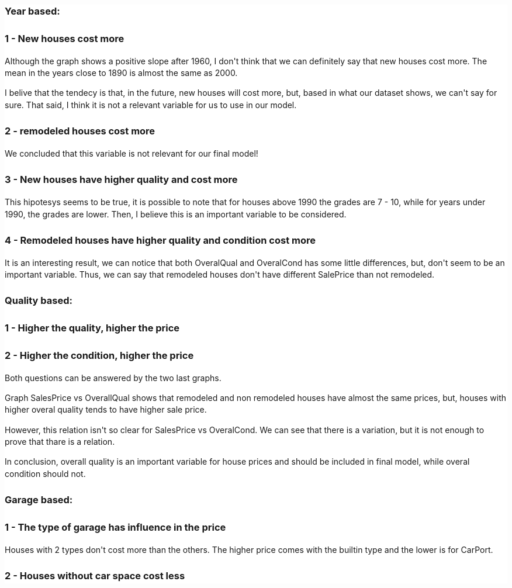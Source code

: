 ### Year based:

### 1 - New houses cost more

Although the graph shows a positive slope after 1960, I don't think that we can definitely say that new houses cost more. The mean in the years close to 1890 is almost the same as 2000.

I belive that the tendecy is that, in the future, new houses will cost more, but, based in what our dataset shows, we can't say for sure. That said, I think it is not a relevant variable for us to use in our model.

### 2 - remodeled houses cost more

We concluded that this variable is not relevant for our final model!

### 3 - New houses have higher quality and cost more

This hipotesys seems to be true, it is possible to note that for houses above 1990 the grades are 7 - 10, while for years under 1990, the grades are lower. Then, I believe this is an important variable to be considered.

### 4 - Remodeled houses have higher quality and condition cost more

It is an interesting result, we can notice that both OveralQual and OveralCond has some little differences, but, don't seem to be an important variable. Thus, we can say that remodeled houses don't have different SalePrice than not remodeled.

### Quality based:

### 1 - Higher the quality, higher the price

### 2 - Higher the condition, higher the price

Both questions can be answered by the two last graphs.

Graph SalesPrice vs OverallQual shows that remodeled and non remodeled houses have almost the same prices, but, houses with higher overal quality tends to have higher sale price.

However, this relation isn't so clear for SalesPrice vs OveralCond. We can see that there is a variation, but it is not enough to prove that thare is a relation.

In conclusion, overall quality is an important variable for house prices and should be included in final model, while overal condition should not.

### Garage based:

### 1 - The type of garage has influence in the price

Houses with 2 types don't cost more than the others. The higher price comes with the builtin type and the lower is for CarPort.

### 2 - Houses without car space cost less
